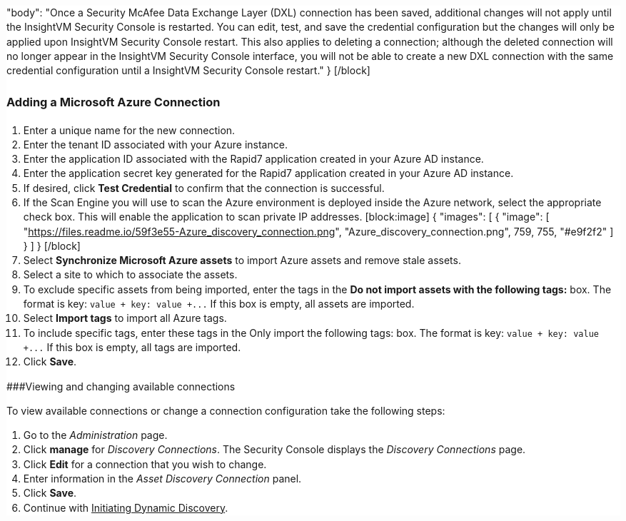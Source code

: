   "body": "Once a Security McAfee Data Exchange Layer (DXL) connection has been saved, additional changes will not apply until the InsightVM Security Console is restarted. You can edit, test, and save the credential configuration but the changes will only be applied upon InsightVM Security Console restart. This also applies to deleting a connection; although the deleted connection will no longer appear in the InsightVM Security Console interface, you will not be able to create a new DXL connection with the same credential configuration until a InsightVM Security Console restart."
}
[/block]
### Adding a Microsoft Azure Connection

1. Enter a unique name for the new connection.
2. Enter the tenant ID associated with your Azure instance.
3. Enter the application ID associated with the Rapid7 application created in your Azure AD instance.
4. Enter the application secret key generated for the Rapid7 application created in your Azure AD instance.
5. If desired, click **Test Credential** to confirm that the connection is successful.
6. If the Scan Engine you will use to scan the Azure environment is deployed inside the Azure network, select the appropriate check box. This will enable the application to scan private IP addresses.
[block:image]
{
  "images": [
    {
      "image": [
        "https://files.readme.io/59f3e55-Azure_discovery_connection.png",
        "Azure_discovery_connection.png",
        759,
        755,
        "#e9f2f2"
      ]
    }
  ]
}
[/block]
7. Select **Synchronize Microsoft Azure assets** to import Azure assets and remove stale assets.
8. Select a site to which to associate the assets.
9. To exclude specific assets from being imported, enter the tags in the **Do not import assets with the following tags:** box. The format is key: ```value + key: value +...``` If this box is empty, all assets are imported.
10. Select **Import tags** to import all Azure tags.
11. To include specific tags, enter these tags in the Only import the following tags: box. The format is key: ```value + key: value +...``` If this box is empty, all tags are imported.
12. Click **Save**.

###Viewing and changing available connections

To view available connections or change a connection configuration take the following steps:
1. Go to the _Administration_ page.
2. Click **manage** for _Discovery Connections_.
The Security Console displays the _Discovery Connections_ page.
3. Click **Edit** for a connection that you wish to change.
4. Enter information in the _Asset Discovery Connection_ panel.
5. Click **Save**.
6. Continue with [Initiating Dynamic Discovery](doc:initiating-dynamic-discovery).
